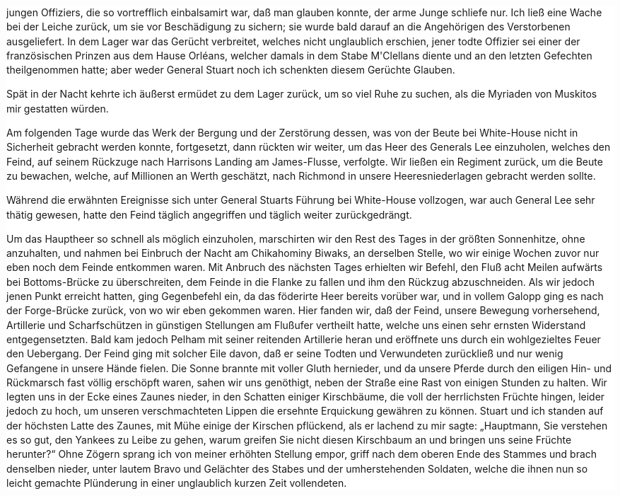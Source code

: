 jungen Offiziers, die so vortrefflich einbalsamirt war, daß man glauben konnte,
der arme Junge schliefe nur. Ich ließ eine Wache bei der Leiche zurück, um sie
vor Beschädigung zu sichern; sie wurde bald darauf an die Angehörigen des
Verstorbenen ausgeliefert. In dem Lager war das Gerücht verbreitet, welches
nicht unglaublich erschien, jener todte Offizier sei einer der französischen
Prinzen aus dem Hause Orléans, welcher damals in dem Stabe M'Clellans diente und
an den letzten Gefechten theilgenommen hatte; aber weder General Stuart noch ich
schenkten diesem Gerüchte Glauben.

Spät in der Nacht kehrte ich äußerst ermüdet zu dem Lager zurück, um so viel
Ruhe zu suchen, als die Myriaden von Muskitos mir gestatten würden.

Am folgenden Tage wurde das Werk der Bergung und der Zerstörung dessen, was von
der Beute bei White-House nicht in Sicherheit gebracht werden konnte,
fortgesetzt, dann rückten wir weiter, um das Heer des Generals Lee einzuholen,
welches den Feind, auf seinem Rückzuge nach Harrisons Landing am James-Flusse,
verfolgte. Wir ließen ein Regiment zurück, um die Beute zu bewachen, welche, auf
Millionen an Werth geschätzt, nach Richmond in unsere Heeresniederlagen gebracht
werden sollte.

Während die erwähnten Ereignisse sich unter General Stuarts Führung bei
White-House vollzogen, war auch General Lee sehr thätig gewesen, hatte den Feind
täglich angegriffen und täglich weiter zurückgedrängt.

Um das Hauptheer so schnell als möglich einzuholen, marschirten wir den Rest des
Tages in der größten Sonnenhitze, ohne anzuhalten, und nahmen bei Einbruch der
Nacht am Chikahominy Biwaks, an derselben Stelle, wo wir einige Wochen zuvor nur
eben noch dem Feinde entkommen waren. Mit Anbruch des nächsten Tages erhielten
wir Befehl, den Fluß acht Meilen aufwärts bei Bottoms-Brücke zu überschreiten,
dem Feinde in die Flanke zu fallen und ihm den Rückzug abzuschneiden. Als wir
jedoch jenen Punkt erreicht hatten, ging Gegenbefehl ein, da das föderirte Heer
bereits vorüber war, und in vollem Galopp ging es nach der Forge-Brücke zurück,
von wo wir eben gekommen waren. Hier fanden wir, daß der Feind, unsere Bewegung
vorhersehend, Artillerie und Scharfschützen in günstigen Stellungen am Flußufer
vertheilt hatte, welche uns einen sehr ernsten Widerstand entgegensetzten. Bald
kam jedoch Pelham mit seiner reitenden Artillerie heran und eröffnete uns durch
ein wohlgezieltes Feuer den Uebergang. Der Feind ging mit solcher Eile davon,
daß er seine Todten und Verwundeten zurückließ und nur wenig Gefangene in unsere
Hände fielen. Die Sonne brannte mit voller Gluth hernieder, und da unsere Pferde
durch den eiligen Hin- und Rückmarsch fast völlig erschöpft waren, sahen wir uns
genöthigt, neben der Straße eine Rast von einigen Stunden zu halten. Wir legten
uns in der Ecke eines Zaunes nieder, in den Schatten einiger Kirschbäume, die
voll der herrlichsten Früchte hingen, leider jedoch zu hoch, um unseren
verschmachteten Lippen die ersehnte Erquickung gewähren zu können. Stuart und
ich standen auf der höchsten Latte des Zaunes, mit Mühe einige der Kirschen
pflückend, als er lachend zu mir sagte: „Hauptmann, Sie verstehen es so gut, den
Yankees zu Leibe zu gehen, warum greifen Sie nicht diesen Kirschbaum an und
bringen uns seine Früchte herunter?“ Ohne Zögern sprang ich von meiner erhöhten
Stellung empor, griff nach dem oberen Ende des Stammes und brach denselben
nieder, unter lautem Bravo und Gelächter des Stabes und der umherstehenden
Soldaten, welche die ihnen nun so leicht gemachte Plünderung in einer
unglaublich kurzen Zeit vollendeten.
